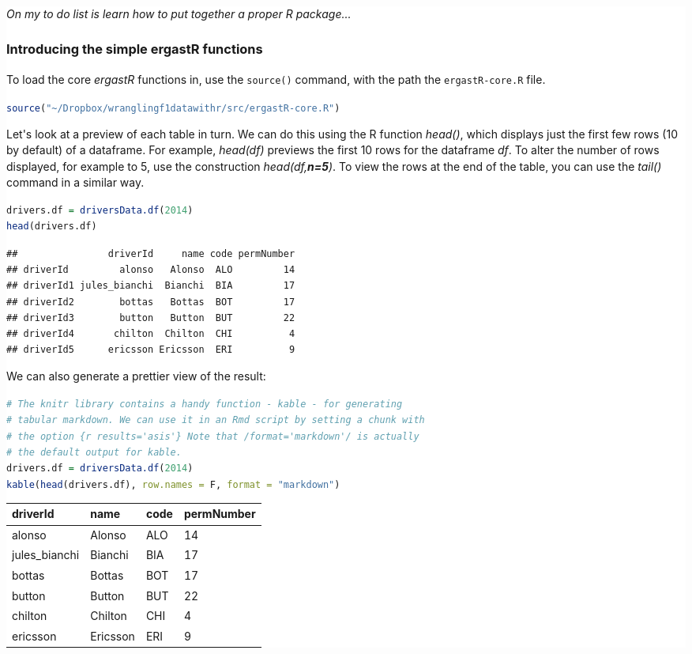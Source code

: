 *On my to do list is learn how to put together a proper R package...*

### Introducing the simple ergastR functions

To load the core *ergastR* functions in, use the `source()` command, with the path the `ergastR-core.R` file.


```r
source("~/Dropbox/wranglingf1datawithr/src/ergastR-core.R")
```


Let's look at a preview of each table in turn. We can do this using the R function *head()*, which displays just the first few rows (10 by default) of a dataframe.  For example, *head(df)* previews the first 10 rows for the dataframe *df*. To alter the number of rows displayed, for example to 5, use the construction *head(df,**n=5**)*. To view the rows at the end of the table, you can use the *tail()* command in a similar way.


```r
drivers.df = driversData.df(2014)
head(drivers.df)
```

```
##                driverId     name code permNumber
## driverId         alonso   Alonso  ALO         14
## driverId1 jules_bianchi  Bianchi  BIA         17
## driverId2        bottas   Bottas  BOT         17
## driverId3        button   Button  BUT         22
## driverId4       chilton  Chilton  CHI          4
## driverId5      ericsson Ericsson  ERI          9
```


We can also generate a prettier view of the result:


```r
# The knitr library contains a handy function - kable - for generating
# tabular markdown. We can use it in an Rmd script by setting a chunk with
# the option {r results='asis'} Note that /format='markdown'/ is actually
# the default output for kable.
drivers.df = driversData.df(2014)
kable(head(drivers.df), row.names = F, format = "markdown")
```

|driverId       |name      |code  |permNumber  |
|:--------------|:---------|:-----|:-----------|
|alonso         |Alonso    |ALO   |14          |
|jules_bianchi  |Bianchi   |BIA   |17          |
|bottas         |Bottas    |BOT   |17          |
|button         |Button    |BUT   |22          |
|chilton        |Chilton   |CHI   |4           |
|ericsson       |Ericsson  |ERI   |9           |
